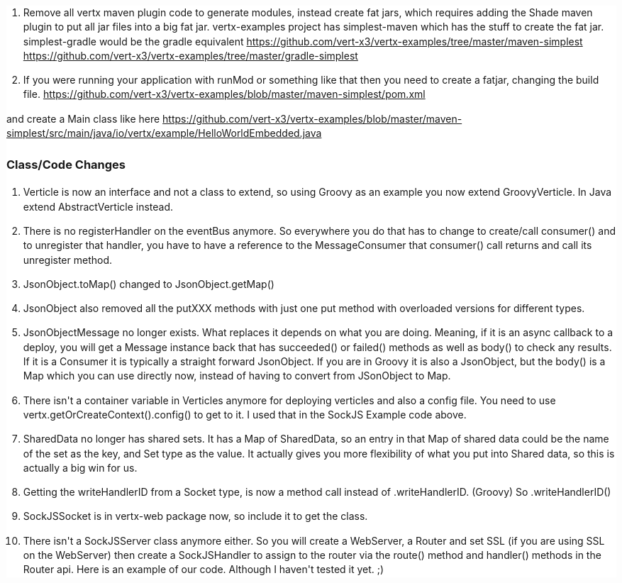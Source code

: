 1) Remove all vertx maven plugin code to generate modules, instead create fat jars, which requires adding the Shade maven plugin to put all jar files into a big fat jar.
vertx-examples project has simplest-maven which has the stuff to create the fat jar. simplest-gradle would be the gradle equivalent
https://github.com/vert-x3/vertx-examples/tree/master/maven-simplest
https://github.com/vert-x3/vertx-examples/tree/master/gradle-simplest

2) If you were running your application with runMod or something like that then you need to create a fatjar, changing the build file.
https://github.com/vert-x3/vertx-examples/blob/master/maven-simplest/pom.xml

and create a Main class like here
https://github.com/vert-x3/vertx-examples/blob/master/maven-simplest/src/main/java/io/vertx/example/HelloWorldEmbedded.java



### Class/Code Changes

1) Verticle is now an interface and not a class to extend, so using Groovy as an example you now extend GroovyVerticle. In Java extend AbstractVerticle instead.

2) There is no registerHandler on the eventBus anymore. So everywhere you do that has to change to create/call consumer() and to unregister that handler, you
have to have a reference to the MessageConsumer that consumer() call returns and call its unregister method.

3) JsonObject.toMap() changed to JsonObject.getMap()

4) JsonObject also removed all the putXXX methods with just one put method with overloaded versions for different types.

5) JsonObjectMessage no longer exists. What replaces it depends on what you are doing. Meaning, if it is an async callback to a deploy, you will get a
Message instance back that has succeeded() or failed() methods as well as body() to check any results. If it is a Consumer it is typically a straight forward
JsonObject. If you are in Groovy it is also a JsonObject, but the body() is a Map which you can use directly now, instead of having to convert from JSonObject to Map.

6) There isn't a container variable in Verticles anymore for deploying verticles and also a config file. You need to use vertx.getOrCreateContext().config() to get to it. I used that in the SockJS Example code above.

7) SharedData no longer has shared sets. It has a Map of SharedData, so an entry in that Map of shared data could be the name of the set as the key, and Set type as the value. It actually gives you more flexibility
of what you put into Shared data, so this is actually a big win for us.

8) Getting the writeHandlerID from a Socket type, is now a method call instead of .writeHandlerID. (Groovy) So .writeHandlerID()

9) SockJSSocket is in vertx-web package now, so include it to get the class.

10) There isn't a SockJSServer class anymore either. So you will create a WebServer, a Router
 and set SSL (if you are using SSL on the WebServer) then create a SockJSHandler to assign to the router via the route() method and handler() methods in the Router api.
 Here is an example of our code. Although I haven't tested it yet. ;)
